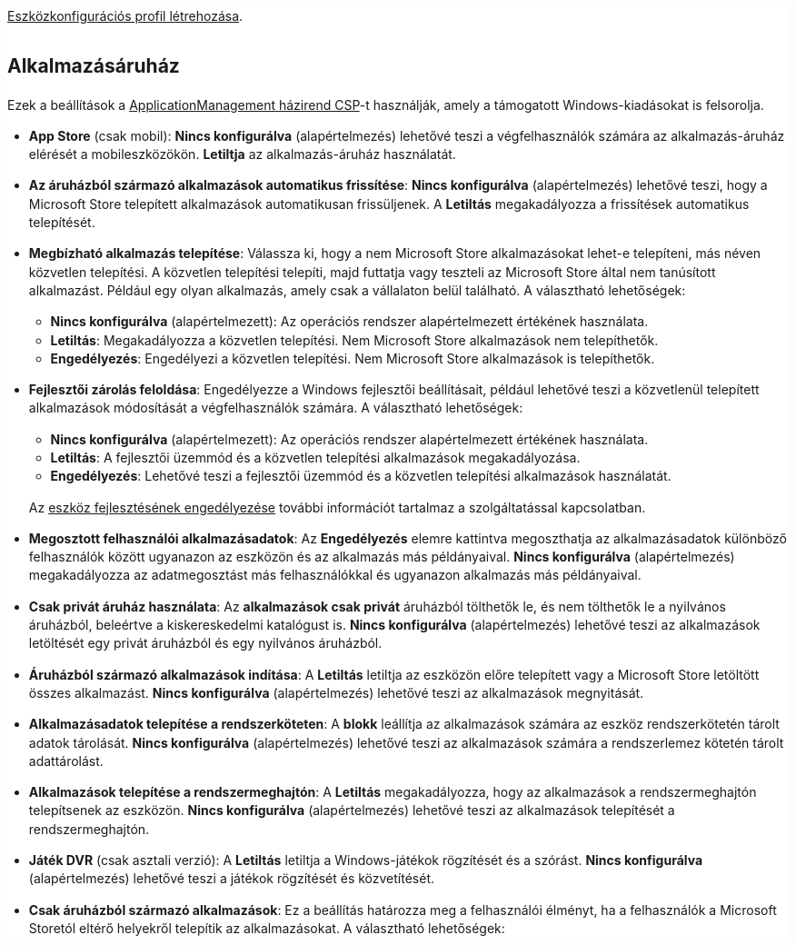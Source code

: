 [Eszközkonfigurációs profil létrehozása](device-restrictions-configure.md#create-the-profile).

## <a name="app-store"></a>Alkalmazásáruház

Ezek a beállítások a [ApplicationManagement házirend CSP](https://docs.microsoft.com/windows/client-management/mdm/policy-csp-applicationmanagement)-t használják, amely a támogatott Windows-kiadásokat is felsorolja.

- **App Store** (csak mobil): **Nincs konfigurálva** (alapértelmezés) lehetővé teszi a végfelhasználók számára az alkalmazás-áruház elérését a mobileszközökön. **Letiltja** az alkalmazás-áruház használatát.
- **Az áruházból származó alkalmazások automatikus frissítése**: **Nincs konfigurálva** (alapértelmezés) lehetővé teszi, hogy a Microsoft Store telepített alkalmazások automatikusan frissüljenek. A **Letiltás** megakadályozza a frissítések automatikus telepítését.
- **Megbízható alkalmazás telepítése**: Válassza ki, hogy a nem Microsoft Store alkalmazásokat lehet-e telepíteni, más néven közvetlen telepítési. A közvetlen telepítési telepíti, majd futtatja vagy teszteli az Microsoft Store által nem tanúsított alkalmazást. Például egy olyan alkalmazás, amely csak a vállalaton belül található. A választható lehetőségek:
  - **Nincs konfigurálva** (alapértelmezett): Az operációs rendszer alapértelmezett értékének használata.
  - **Letiltás**: Megakadályozza a közvetlen telepítési. Nem Microsoft Store alkalmazások nem telepíthetők.
  - **Engedélyezés**: Engedélyezi a közvetlen telepítési. Nem Microsoft Store alkalmazások is telepíthetők.
- **Fejlesztői zárolás feloldása**: Engedélyezze a Windows fejlesztői beállításait, például lehetővé teszi a közvetlenül telepített alkalmazások módosítását a végfelhasználók számára. A választható lehetőségek:
  - **Nincs konfigurálva** (alapértelmezett): Az operációs rendszer alapértelmezett értékének használata.
  - **Letiltás**: A fejlesztői üzemmód és a közvetlen telepítési alkalmazások megakadályozása.
  - **Engedélyezés**: Lehetővé teszi a fejlesztői üzemmód és a közvetlen telepítési alkalmazások használatát.

  Az [eszköz fejlesztésének engedélyezése](https://docs.microsoft.com/windows/uwp/get-started/enable-your-device-for-development) további információt tartalmaz a szolgáltatással kapcsolatban.

- **Megosztott felhasználói alkalmazásadatok**: Az **Engedélyezés** elemre kattintva megoszthatja az alkalmazásadatok különböző felhasználók között ugyanazon az eszközön és az alkalmazás más példányaival. **Nincs konfigurálva** (alapértelmezés) megakadályozza az adatmegosztást más felhasználókkal és ugyanazon alkalmazás más példányaival.
- **Csak privát áruház használata**: Az **alkalmazások csak privát** áruházból tölthetők le, és nem tölthetők le a nyilvános áruházból, beleértve a kiskereskedelmi katalógust is. **Nincs konfigurálva** (alapértelmezés) lehetővé teszi az alkalmazások letöltését egy privát áruházból és egy nyilvános áruházból.
- **Áruházból származó alkalmazások indítása**: A **Letiltás** letiltja az eszközön előre telepített vagy a Microsoft Store letöltött összes alkalmazást. **Nincs konfigurálva** (alapértelmezés) lehetővé teszi az alkalmazások megnyitását.
- **Alkalmazásadatok telepítése a rendszerköteten**: A **blokk** leállítja az alkalmazások számára az eszköz rendszerkötetén tárolt adatok tárolását. **Nincs konfigurálva** (alapértelmezés) lehetővé teszi az alkalmazások számára a rendszerlemez kötetén tárolt adattárolást.
- **Alkalmazások telepítése a rendszermeghajtón**: A **Letiltás** megakadályozza, hogy az alkalmazások a rendszermeghajtón telepítsenek az eszközön. **Nincs konfigurálva** (alapértelmezés) lehetővé teszi az alkalmazások telepítését a rendszermeghajtón.
- **Játék DVR** (csak asztali verzió): A **Letiltás** letiltja a Windows-játékok rögzítését és a szórást. **Nincs konfigurálva** (alapértelmezés) lehetővé teszi a játékok rögzítését és közvetítését.
- **Csak áruházból származó alkalmazások**: Ez a beállítás határozza meg a felhasználói élményt, ha a felhasználók a Microsoft Storetól eltérő helyekről telepítik az alkalmazásokat. A választható lehetőségek:
